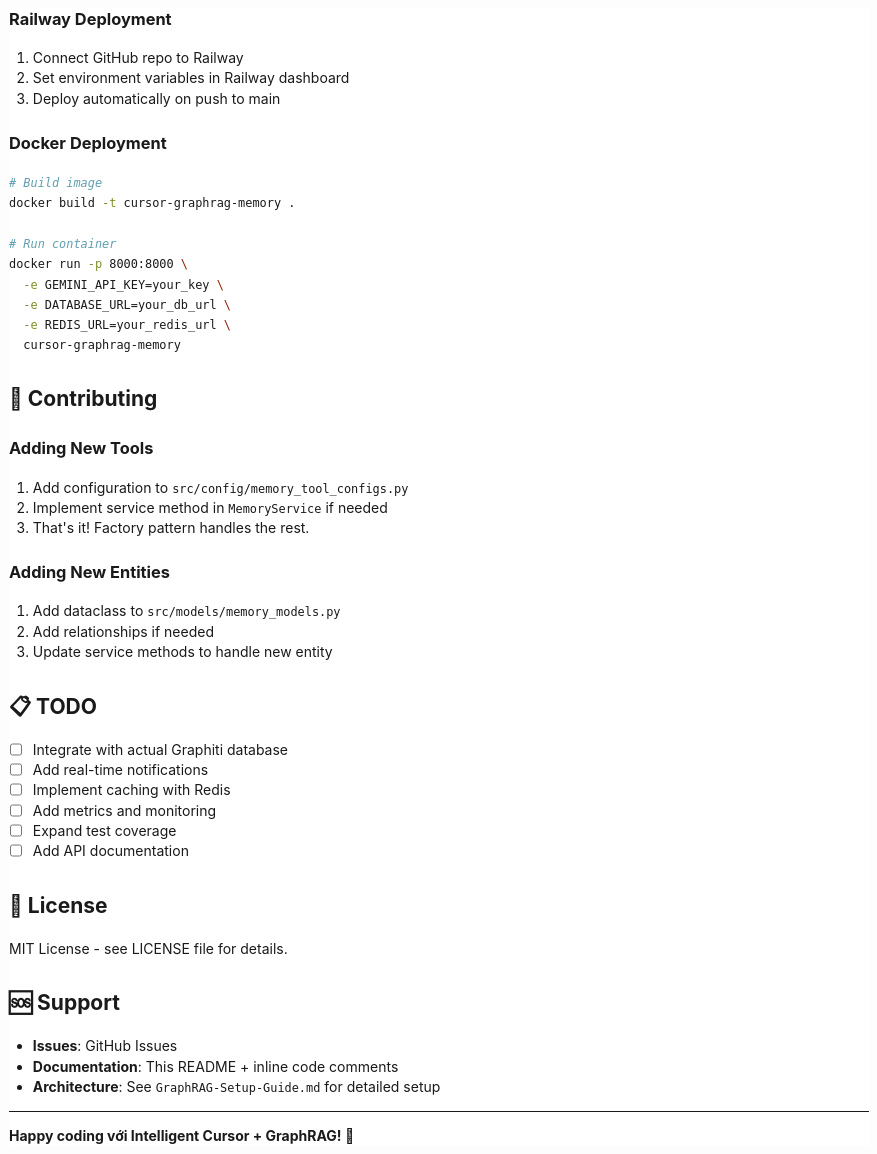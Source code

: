 ### Railway Deployment
1. Connect GitHub repo to Railway
2. Set environment variables in Railway dashboard
3. Deploy automatically on push to main

### Docker Deployment
```bash
# Build image
docker build -t cursor-graphrag-memory .

# Run container
docker run -p 8000:8000 \
  -e GEMINI_API_KEY=your_key \
  -e DATABASE_URL=your_db_url \
  -e REDIS_URL=your_redis_url \
  cursor-graphrag-memory
```

## 🤝 Contributing

### Adding New Tools
1. Add configuration to `src/config/memory_tool_configs.py`
2. Implement service method in `MemoryService` if needed
3. That's it! Factory pattern handles the rest.

### Adding New Entities
1. Add dataclass to `src/models/memory_models.py`
2. Add relationships if needed
3. Update service methods to handle new entity

## 📋 TODO
- [ ] Integrate with actual Graphiti database
- [ ] Add real-time notifications
- [ ] Implement caching with Redis
- [ ] Add metrics and monitoring
- [ ] Expand test coverage
- [ ] Add API documentation

## 📄 License

MIT License - see LICENSE file for details.

## 🆘 Support

- **Issues**: GitHub Issues
- **Documentation**: This README + inline code comments
- **Architecture**: See `GraphRAG-Setup-Guide.md` for detailed setup

---

**Happy coding với Intelligent Cursor + GraphRAG! 🎉**
